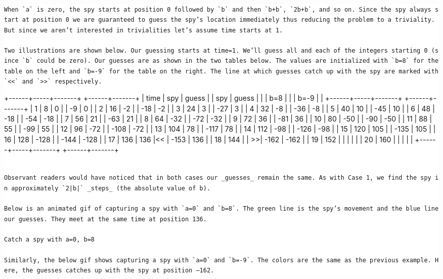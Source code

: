 ```
When `a` is zero, the spy starts at position 0 followed by `b` and then `b+b`, `2b+b`, and so on. Since the spy always start at position 0 we are guaranteed to guess the spy’s location immediately thus reducing the problem to a triviality. But since we aren’t interested in trivialities let’s assume time starts at 1.

Two illustrations are shown below. Our guessing starts at time=1. We’ll guess all and each of the integers starting 0 (since `b` could be zero). Our guesses are as shown in the two tables below. The values are initialized with `b=8` for the table on the left and `b=-9` for the table on the right. The line at which guesses catch up with the spy are marked with `<<` and `>>` respectively.

```
+------+-----+-------+      +------+-------+
| time | spy | guess |      | spy  | guess |
|      | b=8 |       |      | b=-9 |       |
+------+-----+-------+      +------+-------+
|    1 |   8 |     0 |      |   -9 |     0 |
|    2 |  16 |    -2 |      |  -18 |    -2 |
|    3 |  24 |     3 |      |  -27 |     3 |
|    4 |  32 |    -8 |      |  -36 |    -8 |
|    5 |  40 |    10 |      |  -45 |    10 |
|    6 |  48 |   -18 |      |  -54 |   -18 |
|    7 |  56 |    21 |      |  -63 |    21 |
|    8 |  64 |   -32 |      |  -72 |   -32 |
|    9 |  72 |    36 |      |  -81 |    36 |
|   10 |  80 |   -50 |      |  -90 |   -50 |
|   11 |  88 |    55 |      |  -99 |    55 |
|   12 |  96 |   -72 |      | -108 |   -72 |
|   13 | 104 |    78 |      | -117 |    78 |
|   14 | 112 |   -98 |      | -126 |   -98 |
|   15 | 120 |   105 |      | -135 |   105 |
|   16 | 128 |  -128 |      | -144 |  -128 |
|   17 | 136 |   136 |<<    | -153 |   136 |
|   18 | 144 |       |    >>| -162 |  -162 |
|   19 | 152 |       |      |      |       |
|   20 | 160 |       |      |      |       |
+------+-----+-------+      +------+-------+
```

Observant readers would have noticed that in both cases our _guesses_ remain the same. As with Case 1, we find the spy in approximately `2|b|` _steps_ (the absolute value of b).

Below is an animated gif of capturing a spy with `a=0` and `b=8`. The green line is the spy’s movement and the blue line our guesses. They meet at the same time at position 136.

Catch a spy with a=0, b=8

Similarly, the below gif shows capturing a spy with `a=0` and `b=-9`. The colors are the same as the previous example. Here, the guesses catches up with the spy at position –162.
```